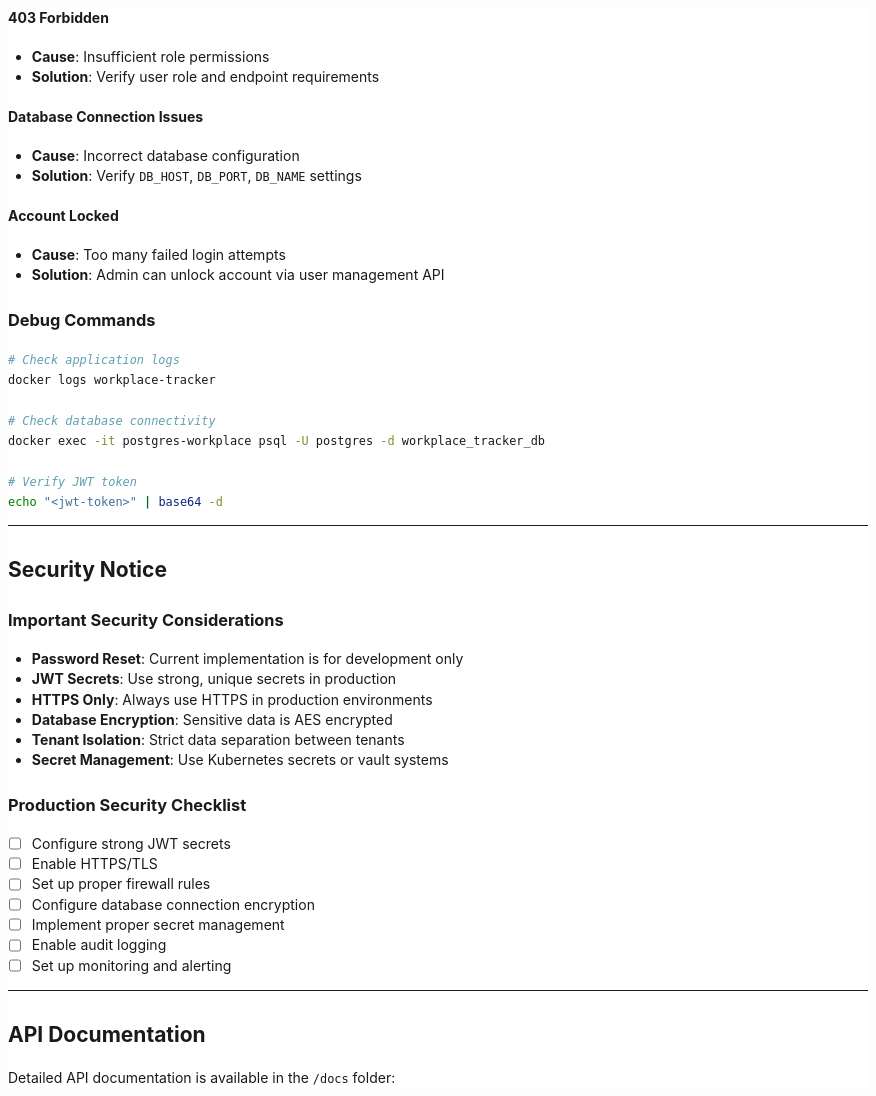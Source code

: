 #### 403 Forbidden
- **Cause**: Insufficient role permissions
- **Solution**: Verify user role and endpoint requirements

#### Database Connection Issues
- **Cause**: Incorrect database configuration
- **Solution**: Verify `DB_HOST`, `DB_PORT`, `DB_NAME` settings

#### Account Locked
- **Cause**: Too many failed login attempts
- **Solution**: Admin can unlock account via user management API

### Debug Commands
```bash
# Check application logs
docker logs workplace-tracker

# Check database connectivity
docker exec -it postgres-workplace psql -U postgres -d workplace_tracker_db

# Verify JWT token
echo "<jwt-token>" | base64 -d
```

---

## Security Notice

### Important Security Considerations
- **Password Reset**: Current implementation is for development only
- **JWT Secrets**: Use strong, unique secrets in production
- **HTTPS Only**: Always use HTTPS in production environments
- **Database Encryption**: Sensitive data is AES encrypted
- **Tenant Isolation**: Strict data separation between tenants
- **Secret Management**: Use Kubernetes secrets or vault systems

### Production Security Checklist
- [ ] Configure strong JWT secrets
- [ ] Enable HTTPS/TLS
- [ ] Set up proper firewall rules
- [ ] Configure database connection encryption
- [ ] Implement proper secret management
- [ ] Enable audit logging
- [ ] Set up monitoring and alerting

---

## API Documentation

Detailed API documentation is available in the `/docs` folder:
